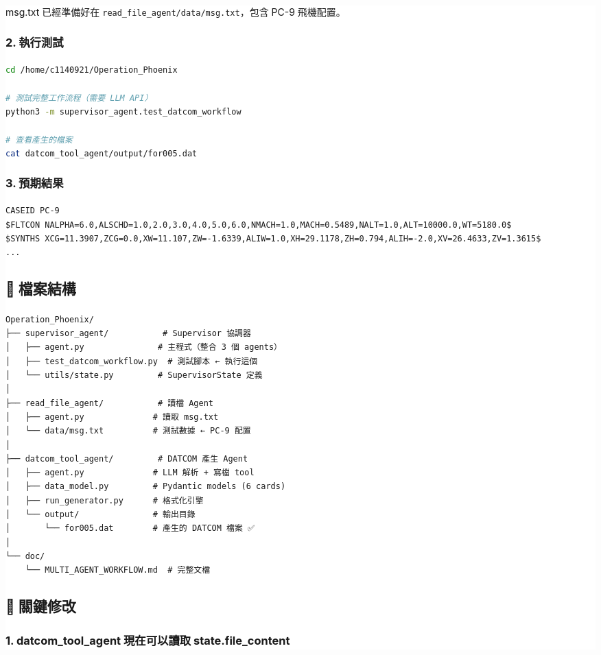 msg.txt 已經準備好在 `read_file_agent/data/msg.txt`，包含 PC-9 飛機配置。

### 2. 執行測試

```bash
cd /home/c1140921/Operation_Phoenix

# 測試完整工作流程（需要 LLM API）
python3 -m supervisor_agent.test_datcom_workflow

# 查看產生的檔案
cat datcom_tool_agent/output/for005.dat
```

### 3. 預期結果

```
CASEID PC-9
$FLTCON NALPHA=6.0,ALSCHD=1.0,2.0,3.0,4.0,5.0,6.0,NMACH=1.0,MACH=0.5489,NALT=1.0,ALT=10000.0,WT=5180.0$
$SYNTHS XCG=11.3907,ZCG=0.0,XW=11.107,ZW=-1.6339,ALIW=1.0,XH=29.1178,ZH=0.794,ALIH=-2.0,XV=26.4633,ZV=1.3615$
...
```

## 📁 檔案結構

```
Operation_Phoenix/
├── supervisor_agent/           # Supervisor 協調器
│   ├── agent.py               # 主程式（整合 3 個 agents）
│   ├── test_datcom_workflow.py  # 測試腳本 ← 執行這個
│   └── utils/state.py         # SupervisorState 定義
│
├── read_file_agent/           # 讀檔 Agent
│   ├── agent.py              # 讀取 msg.txt
│   └── data/msg.txt          # 測試數據 ← PC-9 配置
│
├── datcom_tool_agent/         # DATCOM 產生 Agent
│   ├── agent.py              # LLM 解析 + 寫檔 tool
│   ├── data_model.py         # Pydantic models (6 cards)
│   ├── run_generator.py      # 格式化引擎
│   └── output/               # 輸出目錄
│       └── for005.dat        # 產生的 DATCOM 檔案 ✅
│
└── doc/
    └── MULTI_AGENT_WORKFLOW.md  # 完整文檔
```

## 🔑 關鍵修改

### 1. datcom_tool_agent 現在可以讀取 state.file_content
